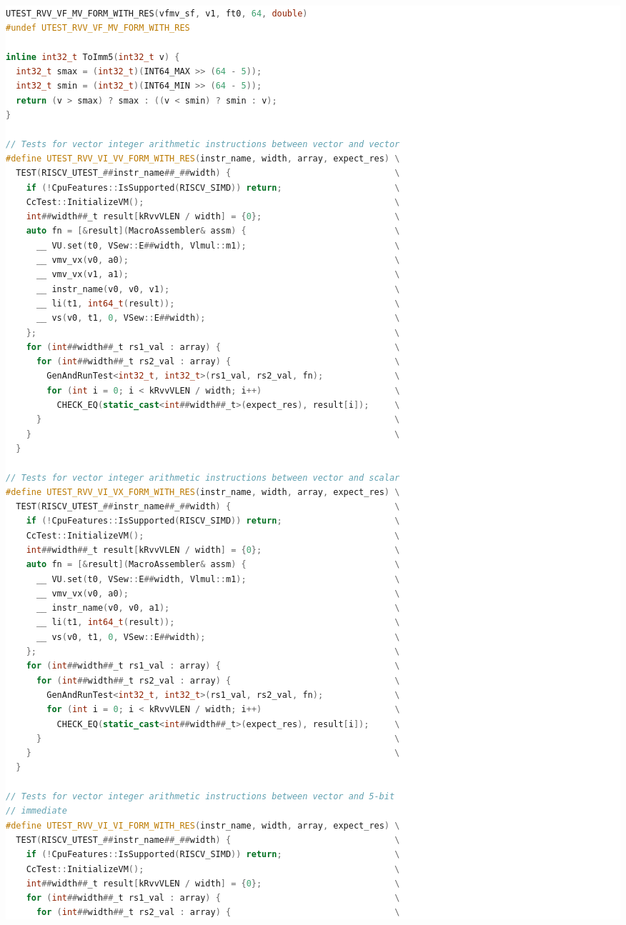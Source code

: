 ```cpp
UTEST_RVV_VF_MV_FORM_WITH_RES(vfmv_sf, v1, ft0, 64, double)
#undef UTEST_RVV_VF_MV_FORM_WITH_RES

inline int32_t ToImm5(int32_t v) {
  int32_t smax = (int32_t)(INT64_MAX >> (64 - 5));
  int32_t smin = (int32_t)(INT64_MIN >> (64 - 5));
  return (v > smax) ? smax : ((v < smin) ? smin : v);
}

// Tests for vector integer arithmetic instructions between vector and vector
#define UTEST_RVV_VI_VV_FORM_WITH_RES(instr_name, width, array, expect_res) \
  TEST(RISCV_UTEST_##instr_name##_##width) {                                \
    if (!CpuFeatures::IsSupported(RISCV_SIMD)) return;                      \
    CcTest::InitializeVM();                                                 \
    int##width##_t result[kRvvVLEN / width] = {0};                          \
    auto fn = [&result](MacroAssembler& assm) {                             \
      __ VU.set(t0, VSew::E##width, Vlmul::m1);                             \
      __ vmv_vx(v0, a0);                                                    \
      __ vmv_vx(v1, a1);                                                    \
      __ instr_name(v0, v0, v1);                                            \
      __ li(t1, int64_t(result));                                           \
      __ vs(v0, t1, 0, VSew::E##width);                                     \
    };                                                                      \
    for (int##width##_t rs1_val : array) {                                  \
      for (int##width##_t rs2_val : array) {                                \
        GenAndRunTest<int32_t, int32_t>(rs1_val, rs2_val, fn);              \
        for (int i = 0; i < kRvvVLEN / width; i++)                          \
          CHECK_EQ(static_cast<int##width##_t>(expect_res), result[i]);     \
      }                                                                     \
    }                                                                       \
  }

// Tests for vector integer arithmetic instructions between vector and scalar
#define UTEST_RVV_VI_VX_FORM_WITH_RES(instr_name, width, array, expect_res) \
  TEST(RISCV_UTEST_##instr_name##_##width) {                                \
    if (!CpuFeatures::IsSupported(RISCV_SIMD)) return;                      \
    CcTest::InitializeVM();                                                 \
    int##width##_t result[kRvvVLEN / width] = {0};                          \
    auto fn = [&result](MacroAssembler& assm) {                             \
      __ VU.set(t0, VSew::E##width, Vlmul::m1);                             \
      __ vmv_vx(v0, a0);                                                    \
      __ instr_name(v0, v0, a1);                                            \
      __ li(t1, int64_t(result));                                           \
      __ vs(v0, t1, 0, VSew::E##width);                                     \
    };                                                                      \
    for (int##width##_t rs1_val : array) {                                  \
      for (int##width##_t rs2_val : array) {                                \
        GenAndRunTest<int32_t, int32_t>(rs1_val, rs2_val, fn);              \
        for (int i = 0; i < kRvvVLEN / width; i++)                          \
          CHECK_EQ(static_cast<int##width##_t>(expect_res), result[i]);     \
      }                                                                     \
    }                                                                       \
  }

// Tests for vector integer arithmetic instructions between vector and 5-bit
// immediate
#define UTEST_RVV_VI_VI_FORM_WITH_RES(instr_name, width, array, expect_res) \
  TEST(RISCV_UTEST_##instr_name##_##width) {                                \
    if (!CpuFeatures::IsSupported(RISCV_SIMD)) return;                      \
    CcTest::InitializeVM();                                                 \
    int##width##_t result[kRvvVLEN / width] = {0};                          \
    for (int##width##_t rs1_val : array) {                                  \
      for (int##width##_t rs2_val : array) {                                \
```